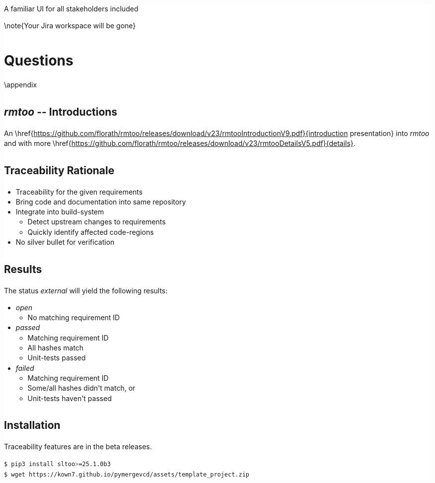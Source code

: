 A familiar UI for all stakeholders included

\note{Your Jira workspace will be gone}


# Questions




\appendix



## *rmtoo* -- Introductions

An
\href{https://github.com/florath/rmtoo/releases/download/v23/rmtooIntroductionV9.pdf}{introduction
presentation} into *rmtoo*  and with more
\href{https://github.com/florath/rmtoo/releases/download/v23/rmtooDetailsV5.pdf}{details}.



## Traceability Rationale

* Traceability for the given requirements
* Bring code and documentation into same repository
* Integrate into build-system
  * Detect upstream changes to requirements
  * Quickly identify affected code-regions
* No silver bullet for verification


## Results

The status *external* will yield the following results:

* *open*
    * No matching requirement ID
* *passed*
    * Matching requirement ID
	* All hashes match
	* Unit-tests passed
* *failed*
    * Matching requirement ID
	* Some/all hashes didn't match, or
	* Unit-tests haven't passed


## Installation

Traceability features are in the beta releases.

```bash
$ pip3 install sltoo>=25.1.0b3
$ wget https://kown7.github.io/pymergevcd/assets/template_project.zip
```
